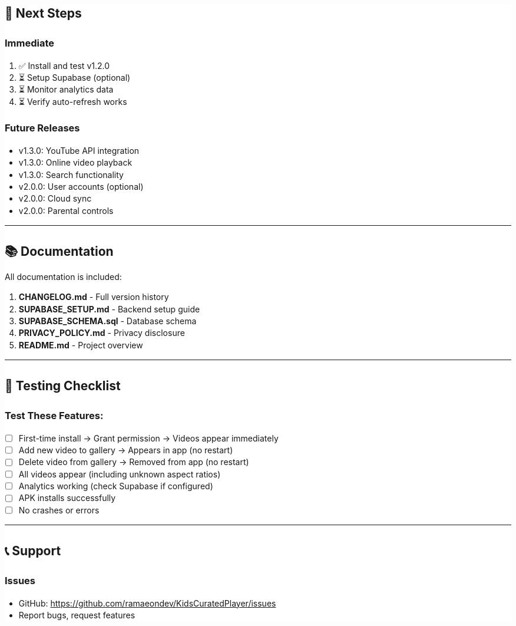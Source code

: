 
## 📝 Next Steps

### Immediate
1. ✅ Install and test v1.2.0
2. ⏳ Setup Supabase (optional)
3. ⏳ Monitor analytics data
4. ⏳ Verify auto-refresh works

### Future Releases
- v1.3.0: YouTube API integration
- v1.3.0: Online video playback
- v1.3.0: Search functionality
- v2.0.0: User accounts (optional)
- v2.0.0: Cloud sync
- v2.0.0: Parental controls

---

## 📚 Documentation

All documentation is included:

1. **CHANGELOG.md** - Full version history
2. **SUPABASE_SETUP.md** - Backend setup guide
3. **SUPABASE_SCHEMA.sql** - Database schema
4. **PRIVACY_POLICY.md** - Privacy disclosure
5. **README.md** - Project overview

---

## 🤝 Testing Checklist

### Test These Features:
- [ ] First-time install → Grant permission → Videos appear immediately
- [ ] Add new video to gallery → Appears in app (no restart)
- [ ] Delete video from gallery → Removed from app (no restart)
- [ ] All videos appear (including unknown aspect ratios)
- [ ] Analytics working (check Supabase if configured)
- [ ] APK installs successfully
- [ ] No crashes or errors

---

## 📞 Support

### Issues
- GitHub: https://github.com/ramaeondev/KidsCuratedPlayer/issues
- Report bugs, request features
